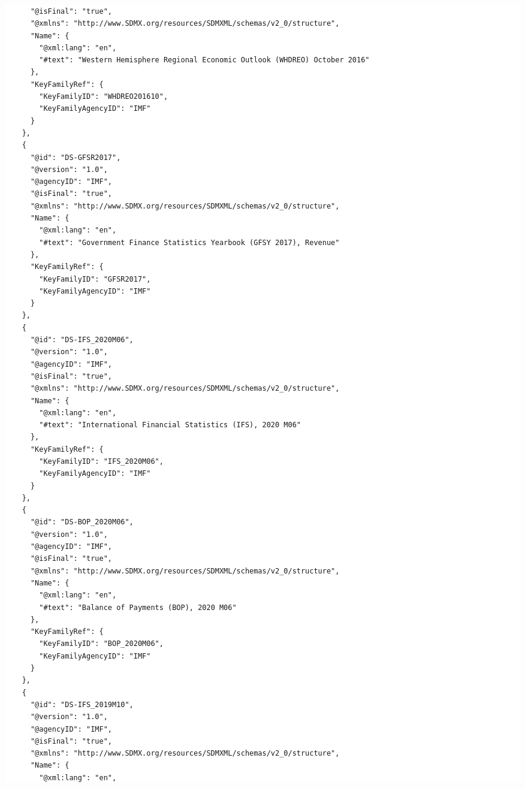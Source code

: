           "@isFinal": "true",
          "@xmlns": "http://www.SDMX.org/resources/SDMXML/schemas/v2_0/structure",
          "Name": {
            "@xml:lang": "en",
            "#text": "Western Hemisphere Regional Economic Outlook (WHDREO) October 2016"
          },
          "KeyFamilyRef": {
            "KeyFamilyID": "WHDREO201610",
            "KeyFamilyAgencyID": "IMF"
          }
        },
        {
          "@id": "DS-GFSR2017",
          "@version": "1.0",
          "@agencyID": "IMF",
          "@isFinal": "true",
          "@xmlns": "http://www.SDMX.org/resources/SDMXML/schemas/v2_0/structure",
          "Name": {
            "@xml:lang": "en",
            "#text": "Government Finance Statistics Yearbook (GFSY 2017), Revenue"
          },
          "KeyFamilyRef": {
            "KeyFamilyID": "GFSR2017",
            "KeyFamilyAgencyID": "IMF"
          }
        },
        {
          "@id": "DS-IFS_2020M06",
          "@version": "1.0",
          "@agencyID": "IMF",
          "@isFinal": "true",
          "@xmlns": "http://www.SDMX.org/resources/SDMXML/schemas/v2_0/structure",
          "Name": {
            "@xml:lang": "en",
            "#text": "International Financial Statistics (IFS), 2020 M06"
          },
          "KeyFamilyRef": {
            "KeyFamilyID": "IFS_2020M06",
            "KeyFamilyAgencyID": "IMF"
          }
        },
        {
          "@id": "DS-BOP_2020M06",
          "@version": "1.0",
          "@agencyID": "IMF",
          "@isFinal": "true",
          "@xmlns": "http://www.SDMX.org/resources/SDMXML/schemas/v2_0/structure",
          "Name": {
            "@xml:lang": "en",
            "#text": "Balance of Payments (BOP), 2020 M06"
          },
          "KeyFamilyRef": {
            "KeyFamilyID": "BOP_2020M06",
            "KeyFamilyAgencyID": "IMF"
          }
        },
        {
          "@id": "DS-IFS_2019M10",
          "@version": "1.0",
          "@agencyID": "IMF",
          "@isFinal": "true",
          "@xmlns": "http://www.SDMX.org/resources/SDMXML/schemas/v2_0/structure",
          "Name": {
            "@xml:lang": "en",